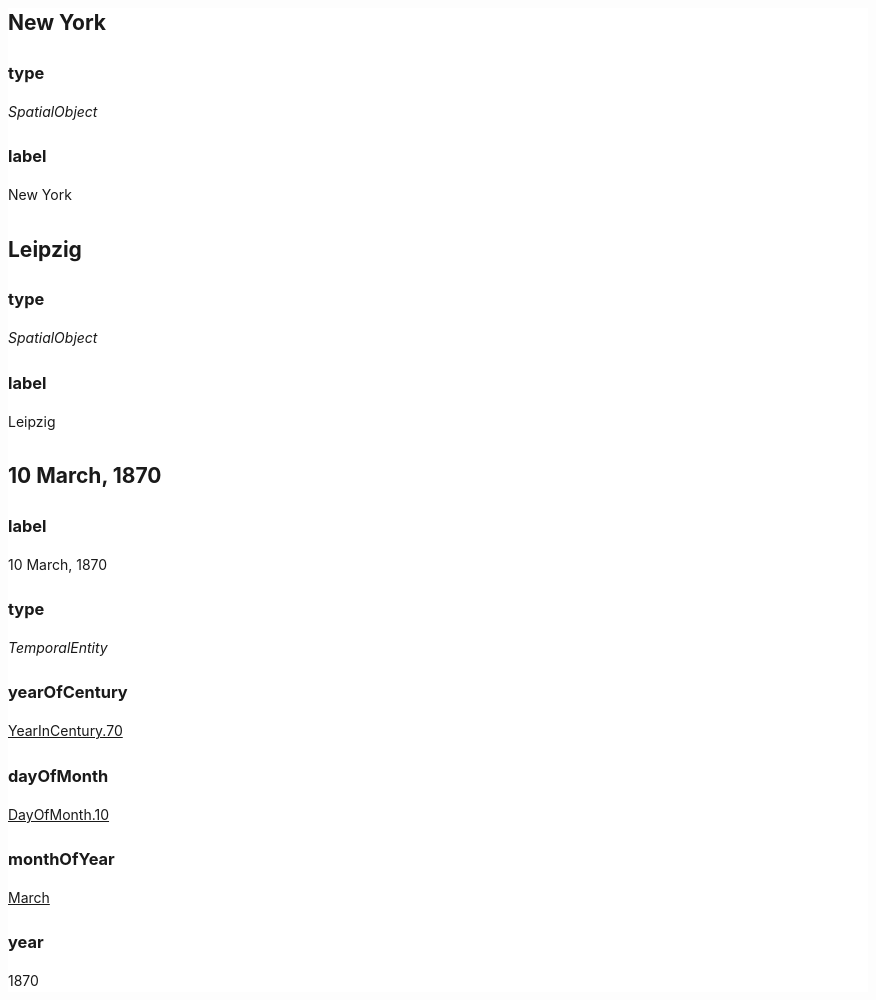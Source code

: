 ## New York

### type


*SpatialObject*

### label


New York

## Leipzig

### type


*SpatialObject*

### label


Leipzig

## 10 March, 1870

### label


10 March, 1870

### type


*TemporalEntity*

### yearOfCentury


[YearInCentury.70](#YearInCentury.70)

### dayOfMonth


[DayOfMonth.10](#DayOfMonth.10)

### monthOfYear


[March](#March)

### year


1870
